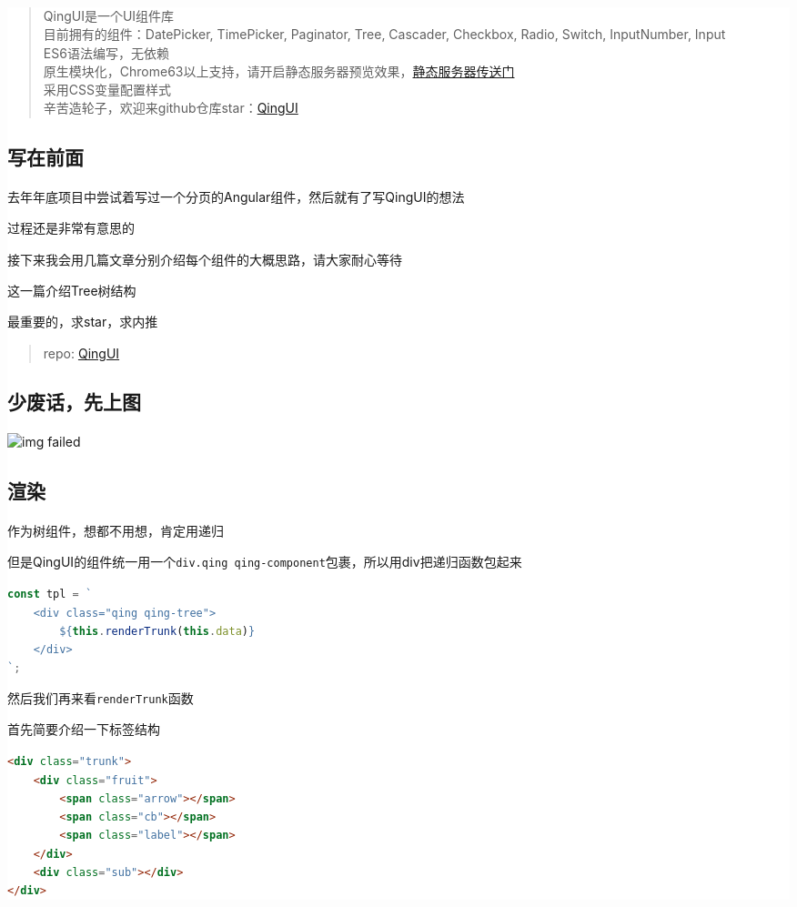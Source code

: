 > QingUI是一个UI组件库<br>
> 目前拥有的组件：DatePicker, TimePicker, Paginator, Tree, Cascader, Checkbox, Radio, Switch, InputNumber, Input<br>
> ES6语法编写，无依赖<br>
> 原生模块化，Chrome63以上支持，请开启静态服务器预览效果，[静态服务器传送门](https://github.com/veedrin/qing/tree/master/server)<br>
> 采用CSS变量配置样式<br>
> 辛苦造轮子，欢迎来github仓库star：[QingUI](https://github.com/veedrin/qing)

## 写在前面

去年年底项目中尝试着写过一个分页的Angular组件，然后就有了写QingUI的想法

过程还是非常有意思的

接下来我会用几篇文章分别介绍每个组件的大概思路，请大家耐心等待

这一篇介绍Tree树结构

最重要的，求star，求内推

> repo: [QingUI](https://github.com/veedrin/qing)

## 少废话，先上图

![img failed](https://raw.githubusercontent.com/veedrin/qing/master/doc/img/tree.png)

## 渲染

作为树组件，想都不用想，肯定用递归

但是QingUI的组件统一用一个`div.qing qing-component`包裹，所以用div把递归函数包起来

```javascript
const tpl = `
    <div class="qing qing-tree">
        ${this.renderTrunk(this.data)}
    </div>
`;
```

然后我们再来看`renderTrunk`函数

首先简要介绍一下标签结构

```html
<div class="trunk">
    <div class="fruit">
        <span class="arrow"></span>
        <span class="cb"></span>
        <span class="label"></span>
    </div>
    <div class="sub"></div>
</div>
```
